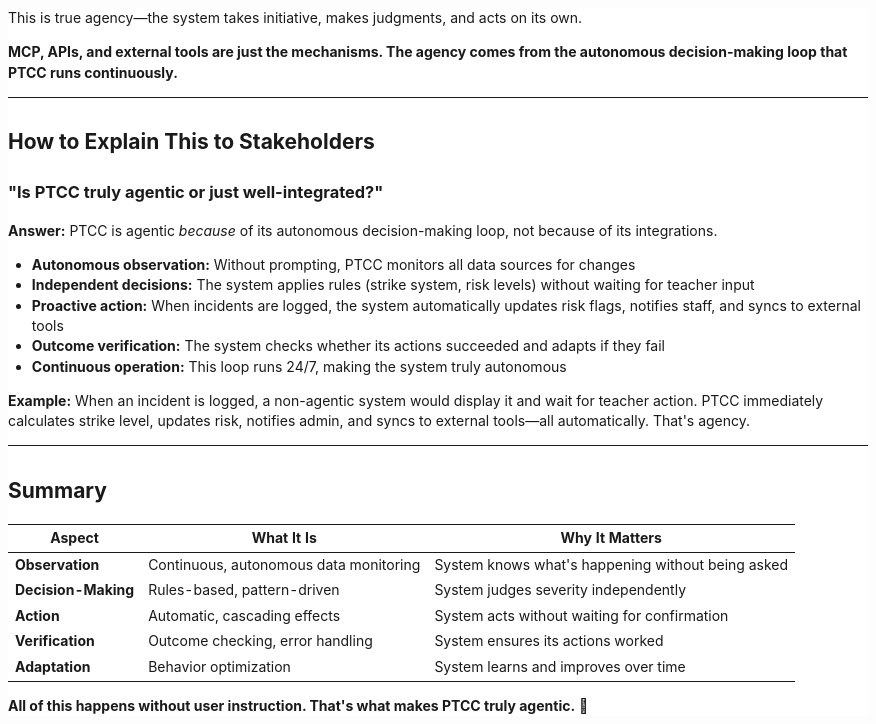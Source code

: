 This is true agency—the system takes initiative, makes judgments, and acts on its own.

**MCP, APIs, and external tools are just the mechanisms. The agency comes from the autonomous decision-making loop that PTCC runs continuously.**

---

## How to Explain This to Stakeholders

### "Is PTCC truly agentic or just well-integrated?"

**Answer:** PTCC is agentic *because* of its autonomous decision-making loop, not because of its integrations.

- **Autonomous observation:** Without prompting, PTCC monitors all data sources for changes
- **Independent decisions:** The system applies rules (strike system, risk levels) without waiting for teacher input
- **Proactive action:** When incidents are logged, the system automatically updates risk flags, notifies staff, and syncs to external tools
- **Outcome verification:** The system checks whether its actions succeeded and adapts if they fail
- **Continuous operation:** This loop runs 24/7, making the system truly autonomous

**Example:** When an incident is logged, a non-agentic system would display it and wait for teacher action. PTCC immediately calculates strike level, updates risk, notifies admin, and syncs to external tools—all automatically. That's agency.

---

## Summary

| Aspect | What It Is | Why It Matters |
|--------|-----------|------------------|
| **Observation** | Continuous, autonomous data monitoring | System knows what's happening without being asked |
| **Decision-Making** | Rules-based, pattern-driven | System judges severity independently |
| **Action** | Automatic, cascading effects | System acts without waiting for confirmation |
| **Verification** | Outcome checking, error handling | System ensures its actions worked |
| **Adaptation** | Behavior optimization | System learns and improves over time |

**All of this happens without user instruction. That's what makes PTCC truly agentic.** 🎯